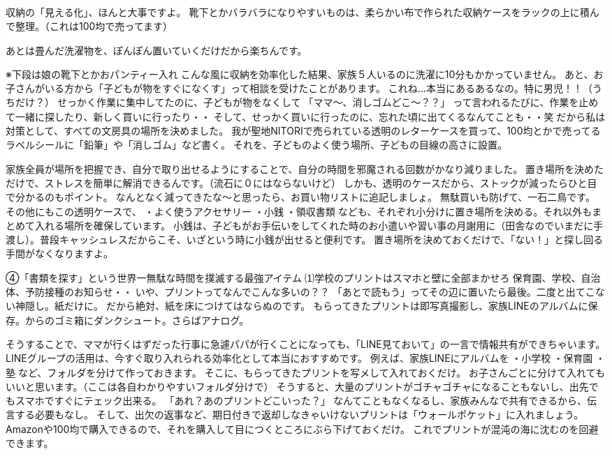 収納の「見える化」、ほんと大事ですよ。
靴下とかバラバラになりやすいものは、柔らかい布で作られた収納ケースをラックの上に積んで整理。（これは100均で売ってます）

あとは畳んだ洗濯物を、ぽんぽん置いていくだけだから楽ちんです。

※下段は娘の靴下とかおパンティー入れ
こんな風に収納を効率化した結果、家族５人いるのに洗濯に10分もかかっていません。
あと、お子さんがいる方から「子どもが物をすぐになくす」って相談を受けたことがあります。
これね…本当にあるあるなの。特に男児！！（うちだけ？）
せっかく作業に集中してたのに、子どもが物をなくして
「ママ〜、消しゴムどこ〜？？」
って言われるたびに、作業を止めて一緒に探したり、新しく買いに行ったり・・
そして、せっかく買いに行ったのに、忘れた頃に出てくるなんてことも・・笑
だから私は対策として、すべての文房具の場所を決めました。
我が聖地NITORIで売られている透明のレターケースを買って、100均とかで売ってるラベルシールに「鉛筆」や「消しゴム」など書く。
それを、子どものよく使う場所、子どもの目線の高さに設置。

家族全員が場所を把握でき、自分で取り出せるようにすることで、自分の時間を邪魔される回数がかなり減りました。
置き場所を決めただけで、ストレスを簡単に解消できるんです。（流石に０にはならないけど）
しかも、透明のケースだから、ストックが減ったらひと目で分かるのもポイント。
なんとなく減ってきたな〜と思ったら、お買い物リストに追記しましょ。
無駄買いも防げて、一石二鳥です。
その他にもこの透明ケースで、
・よく使うアクセサリー
・小銭
・領収書類
なども、それぞれ小分けに置き場所を決める。それ以外もまとめて入れる場所を確保しています。
小銭は、子どもがお手伝いをしてくれた時のお小遣いや習い事の月謝用に（田舎なのでいまだに手渡し）。普段キャッシュレスだからこそ、いざという時に小銭が出せると便利です。
置き場所を決めておくだけで、「ない！」と探し回る手間がなくなりますよ。



④「書類を探す」という世界一無駄な時間を撲滅する最強アイテム
⑴学校のプリントはスマホと壁に全部まかせろ
保育園、学校、自治体、予防接種のお知らせ・・
いや、プリントってなんでこんな多いの？？
「あとで読もう」ってその辺に置いたら最後。二度と出てこない神隠し。紙だけに。
だから絶対、紙を床につけてはならぬのです。
もらってきたプリントは即写真撮影し、家族LINEのアルバムに保存。からのゴミ箱にダンクシュート。さらばアナログ。

そうすることで、ママが行くはずだった行事に急遽パパが行くことになっても、「LINE見ておいて」の一言で情報共有ができちゃいます。
LINEグループの活用は、今すぐ取り入れられる効率化として本当におすすめです。
例えば、家族LINEにアルバムを
・小学校
・保育園
・塾
など、フォルダを分けて作っておきます。
そこに、もらってきたプリントを写メして入れておくだけ。
お子さんごとに分けて入れてもいいと思います。（ここは各自わかりやすいフォルダ分けで）
そうすると、大量のプリントがゴチャゴチャになることもないし、出先でもスマホですぐにテェック出来る。
「あれ？あのプリントどこいった？」
なんてこともなくなるし、家族みんなで共有できるから、伝言する必要もなし。
そして、出欠の返事など、期日付きで返却しなきゃいけないプリントは「ウォールポケット」に入れましょう。
Amazonや100均で購入できるので、それを購入して目につくところにぶら下げておくだけ。
これでプリントが混沌の海に沈むのを回避できます。

